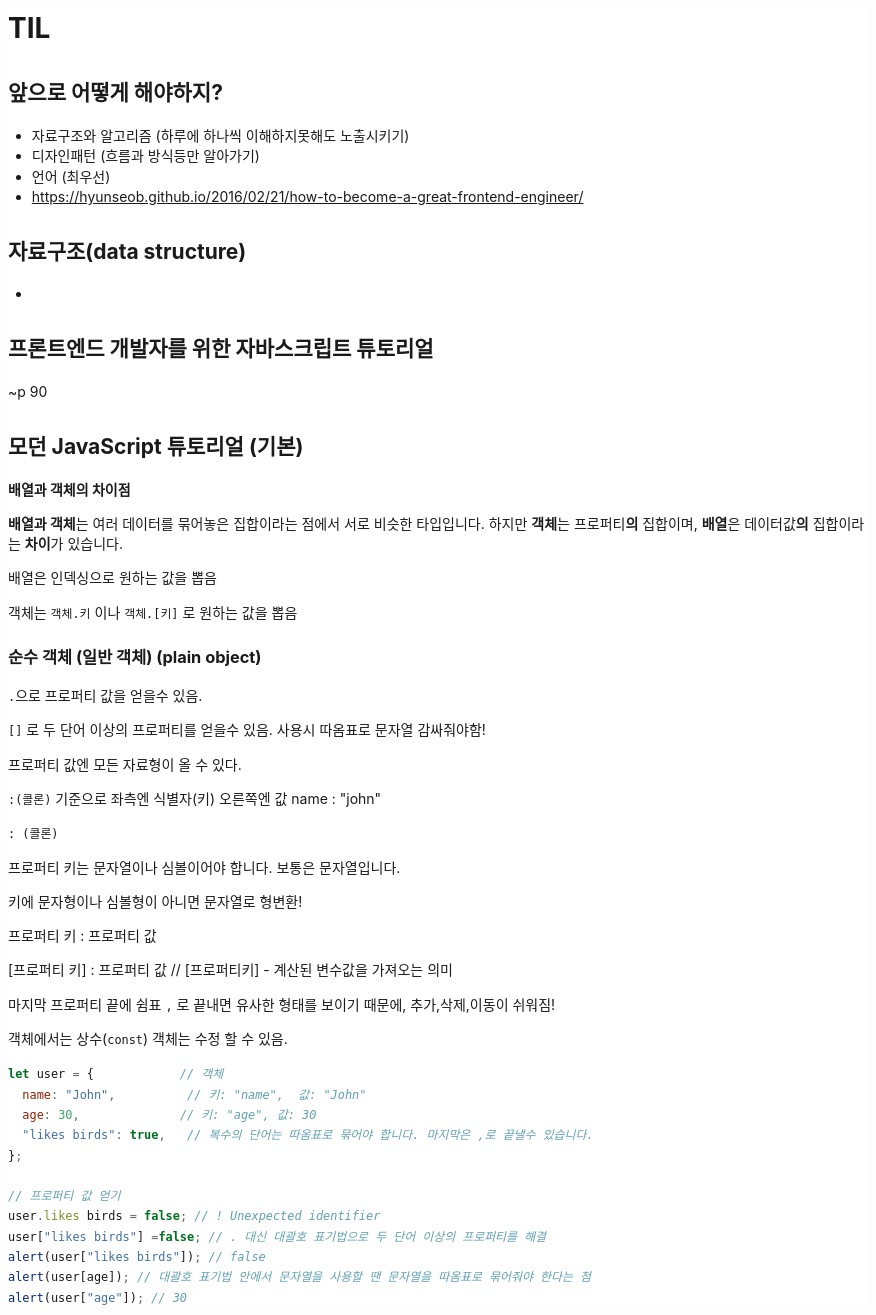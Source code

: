 

# TIL

## 앞으로 어떻게 해야하지?

+ 자료구조와 알고리즘 (하루에 하나씩 이해하지못해도 노출시키기)
+ 디자인패턴 (흐름과 방식등만 알아가기)
+ 언어 (최우선)
+ https://hyunseob.github.io/2016/02/21/how-to-become-a-great-frontend-engineer/

## 자료구조(data structure)

-

## 프론트엔드 개발자를 위한 자바스크립트 튜토리얼

~p 90

## 모던 JavaScript 튜토리얼 (기본)

**배열과 객체의 차이점**

**배열과 객체**는 여러 데이터를 묶어놓은 집합이라는 점에서 서로 비슷한 타입입니다. 하지만 **객체**는 프로퍼티**의** 집합이며, **배열**은 데이터값**의** 집합이라는 **차이**가 있습니다.

배열은 인덱싱으로 원하는 값을 뽑음

객체는 `객체.키` 이나 `객체.[키]` 로 원하는 값을 뽑음

### 순수 객체 (일반 객체) (plain object)

`.`으로  프로퍼티 값을 얻을수 있음.

`[]` 로 두 단어 이상의 프로퍼티를 얻을수 있음.  사용시 따옴표로 문자열 감싸줘야함!

프로퍼티 값엔 모든 자료형이 올 수 있다.

`:(콜론)` 기준으로 좌측엔 식별자(키) 오른쪽엔 값  name : "john"

`: (콜론)` 

프로퍼티 키는 문자열이나 심볼이어야 합니다. 보통은 문자열입니다.

키에 문자형이나 심볼형이 아니면 문자열로 형변환!

프로퍼티 키  : 프로퍼티 값

[프로퍼티 키] : 프로퍼티 값  // [프로퍼티키] - 계산된 변수값을 가져오는 의미

마지막 프로퍼티 끝에 쉼표 `,` 로 끝내면 유사한 형태를 보이기 때문에, 추가,삭제,이동이 쉬워짐!

객체에서는 상수(`const`) 객체는 수정 할 수 있음.



```js
let user = {     		// 객체
  name: "John", 		 // 키: "name",  값: "John"
  age: 30,        		// 키: "age", 값: 30
  "likes birds": true, 	 // 복수의 단어는 따옴표로 묶어야 합니다. 마지막은 ,로 끝낼수 있습니다.
};

// 프로퍼티 값 얻기
user.likes birds = false; // ! Unexpected identifier
user["likes birds"] =false; // . 대신 대괄호 표기법으로 두 단어 이상의 프로퍼티를 해결
alert(user["likes birds"]); // false
alert(user[age]); // 대괄호 표기법 안에서 문자열을 사용할 땐 문자열을 따옴표로 묶어줘야 한다는 점
alert(user["age"]); // 30

```